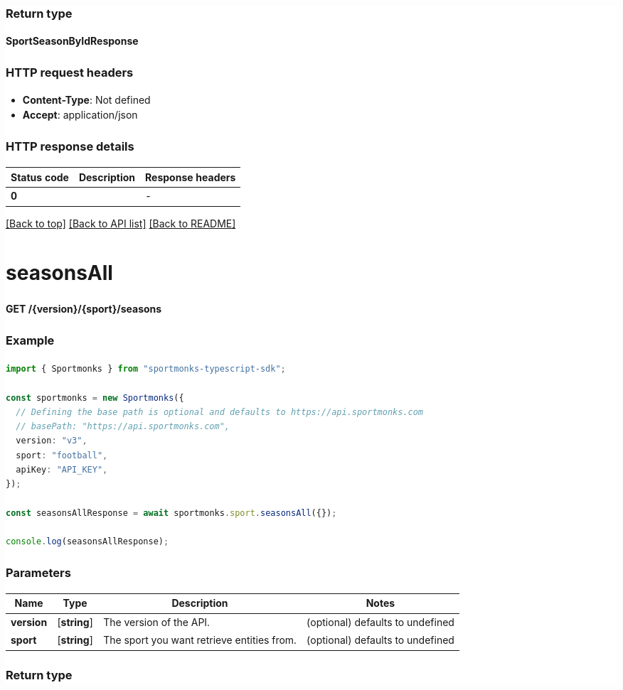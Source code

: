 
### Return type

**SportSeasonByIdResponse**

### HTTP request headers

 - **Content-Type**: Not defined
 - **Accept**: application/json


### HTTP response details
| Status code | Description | Response headers |
|-------------|-------------|------------------|
**0** |  |  -  |

[[Back to top]](#) [[Back to API list]](../README.md#documentation-for-api-endpoints) [[Back to README]](../README.md)

# **seasonsAll**

#### **GET** /{version}/{sport}/seasons


### Example


```typescript
import { Sportmonks } from "sportmonks-typescript-sdk";

const sportmonks = new Sportmonks({
  // Defining the base path is optional and defaults to https://api.sportmonks.com
  // basePath: "https://api.sportmonks.com",
  version: "v3",
  sport: "football",
  apiKey: "API_KEY",
});

const seasonsAllResponse = await sportmonks.sport.seasonsAll({});

console.log(seasonsAllResponse);
```


### Parameters

Name | Type | Description  | Notes
------------- | ------------- | ------------- | -------------
 **version** | [**string**] | The version of the API. | (optional) defaults to undefined
 **sport** | [**string**] | The sport you want retrieve entities from. | (optional) defaults to undefined


### Return type
